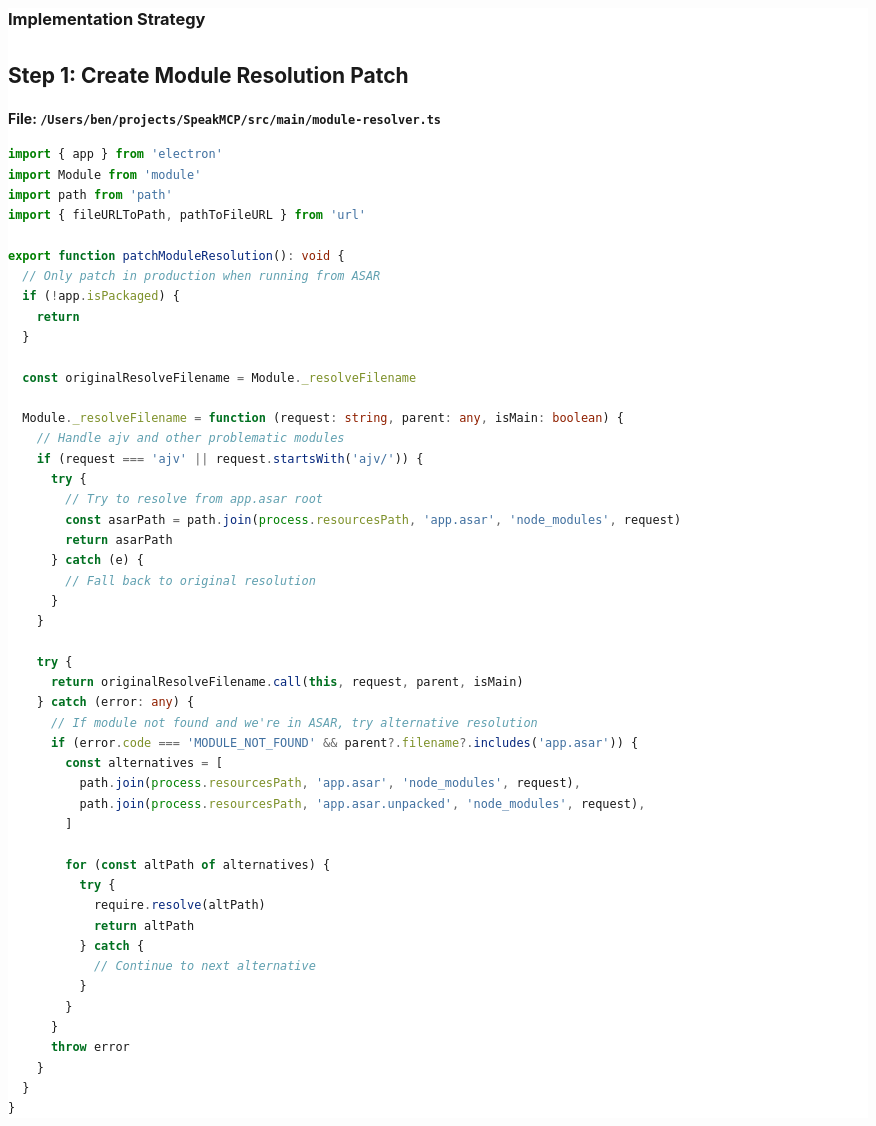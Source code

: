 ### Implementation Strategy

## Step 1: Create Module Resolution Patch

**File: `/Users/ben/projects/SpeakMCP/src/main/module-resolver.ts`**

```typescript
import { app } from 'electron'
import Module from 'module'
import path from 'path'
import { fileURLToPath, pathToFileURL } from 'url'

export function patchModuleResolution(): void {
  // Only patch in production when running from ASAR
  if (!app.isPackaged) {
    return
  }

  const originalResolveFilename = Module._resolveFilename
  
  Module._resolveFilename = function (request: string, parent: any, isMain: boolean) {
    // Handle ajv and other problematic modules
    if (request === 'ajv' || request.startsWith('ajv/')) {
      try {
        // Try to resolve from app.asar root
        const asarPath = path.join(process.resourcesPath, 'app.asar', 'node_modules', request)
        return asarPath
      } catch (e) {
        // Fall back to original resolution
      }
    }
    
    try {
      return originalResolveFilename.call(this, request, parent, isMain)
    } catch (error: any) {
      // If module not found and we're in ASAR, try alternative resolution
      if (error.code === 'MODULE_NOT_FOUND' && parent?.filename?.includes('app.asar')) {
        const alternatives = [
          path.join(process.resourcesPath, 'app.asar', 'node_modules', request),
          path.join(process.resourcesPath, 'app.asar.unpacked', 'node_modules', request),
        ]
        
        for (const altPath of alternatives) {
          try {
            require.resolve(altPath)
            return altPath
          } catch {
            // Continue to next alternative
          }
        }
      }
      throw error
    }
  }
}
```
